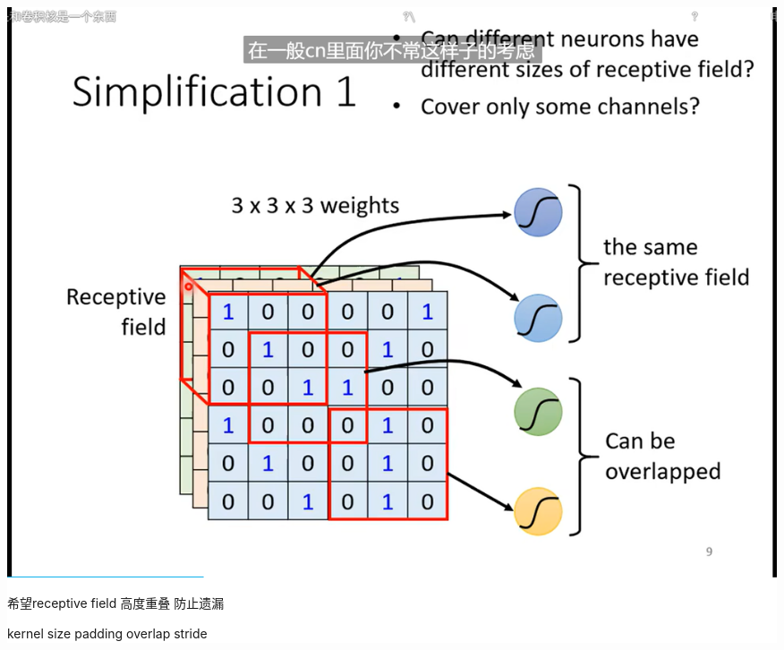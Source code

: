 ![image-20241023232203360](./image-20241023232203360.png)

希望receptive field 高度重叠 防止遗漏

kernel size padding  overlap stride 

